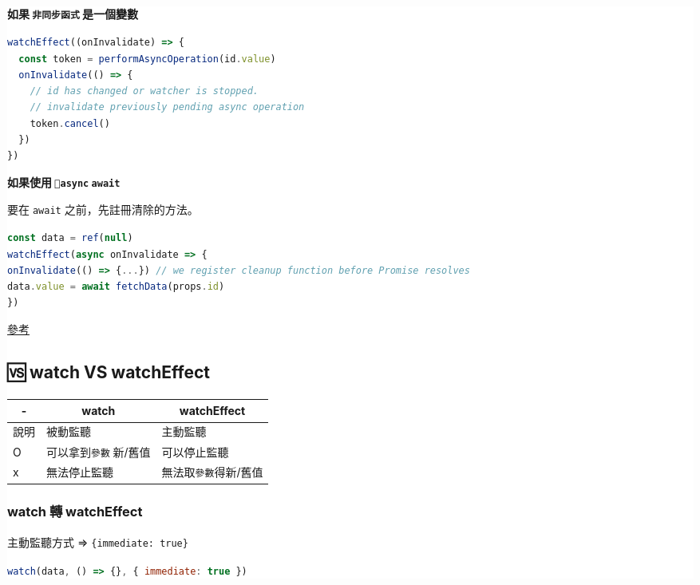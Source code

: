   **如果 `非同步函式` 是一個變數**

  ```js
  watchEffect((onInvalidate) => {
    const token = performAsyncOperation(id.value)
    onInvalidate(() => {
      // id has changed or watcher is stopped.
      // invalidate previously pending async operation
      token.cancel()
    })
  })
  ```

  **如果使用 `async` `await`**

  要在 `await` 之前，先註冊清除的方法。

  ```js
  const data = ref(null)
  watchEffect(async onInvalidate => {
  onInvalidate(() => {...}) // we register cleanup function before Promise resolves
  data.value = await fetchData(props.id)
  })
  ```

  [參考](https://v3.vuejs.org/guide/reactivity-computed-watchers.html#side-effect-invalidation)

## 🆚 watch VS watchEffect

| -    | watch                  | watchEffect           |
| ---- | ---------------------- | --------------------- |
| 說明 | 被動監聽               | 主動監聽              |
| O    | 可以拿到`參數` 新/舊值 | 可以停止監聽          |
| x    | 無法停止監聽           | 無法取`參數`得新/舊值 |

### watch 轉 watchEffect

主動監聽方式 => `{immediate: true}`

```js
watch(data, () => {}, { immediate: true })
```
